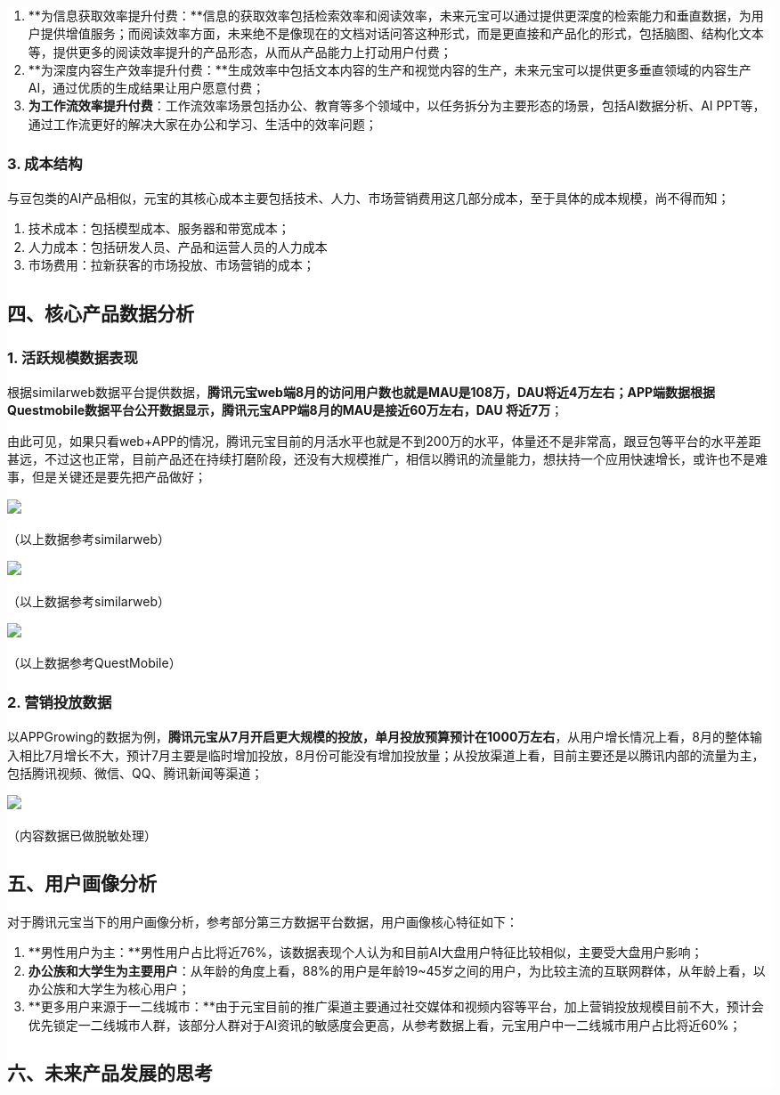 1.  **为信息获取效率提升付费：**信息的获取效率包括检索效率和阅读效率，未来元宝可以通过提供更深度的检索能力和垂直数据，为用户提供增值服务；而阅读效率方面，未来绝不是像现在的文档对话问答这种形式，而是更直接和产品化的形式，包括脑图、结构化文本等，提供更多的阅读效率提升的产品形态，从而从产品能力上打动用户付费；
2.  **为深度内容生产效率提升付费：**生成效率中包括文本内容的生产和视觉内容的生产，未来元宝可以提供更多垂直领域的内容生产AI，通过优质的生成结果让用户愿意付费；
3.  **为工作流效率提升付费**：工作流效率场景包括办公、教育等多个领域中，以任务拆分为主要形态的场景，包括AI数据分析、AI PPT等，通过工作流更好的解决大家在办公和学习、生活中的效率问题；

### 3\. 成本结构

与豆包类的AI产品相似，元宝的其核心成本主要包括技术、人力、市场营销费用这几部分成本，至于具体的成本规模，尚不得而知；

1.  技术成本：包括模型成本、服务器和带宽成本；
2.  人力成本：包括研发人员、产品和运营人员的人力成本
3.  市场费用：拉新获客的市场投放、市场营销的成本；

## 四、核心产品数据分析

### 1\. 活跃规模数据表现

根据similarweb数据平台提供数据，**腾讯元宝web端8月的访问用户数也就是MAU是108万，DAU将近4万左右；APP端数据根据Questmobile数据平台公开数据显示，腾讯元宝APP端8月的MAU是接近60万左右，DAU 将近7万**；

由此可见，如果只看web+APP的情况，腾讯元宝目前的月活水平也就是不到200万的水平，体量还不是非常高，跟豆包等平台的水平差距甚远，不过这也正常，目前产品还在持续打磨阶段，还没有大规模推广，相信以腾讯的流量能力，想扶持一个应用快速增长，或许也不是难事，但是关键还是要先把产品做好；

![](https://image.woshipm.com/wp-files/2024/09/gyWDX1xJm8WmLyH6KtoP.png)

（以上数据参考similarweb）

![](https://image.woshipm.com/wp-files/2024/09/SaH5dj16i8r2HsE85PiE.png)

（以上数据参考similarweb）

![](https://image.woshipm.com/wp-files/2024/09/PP9ktFDdKQdPCDb3iYnv.png)

（以上数据参考QuestMobile）

### 2\. 营销投放数据

以APPGrowing的数据为例，**腾讯元宝从7月开启更大规模的投放，单月投放预算预计在1000万左右**，从用户增长情况上看，8月的整体输入相比7月增长不大，预计7月主要是临时增加投放，8月份可能没有增加投放量；从投放渠道上看，目前主要还是以腾讯内部的流量为主，包括腾讯视频、微信、QQ、腾讯新闻等渠道；

![](https://image.woshipm.com/wp-files/2024/09/N1gKlr9ItXCwaXCO5U3E.png)

（内容数据已做脱敏处理）

## 五、用户画像分析

对于腾讯元宝当下的用户画像分析，参考部分第三方数据平台数据，用户画像核心特征如下：

1.  **男性用户为主：**男性用户占比将近76%，该数据表现个人认为和目前AI大盘用户特征比较相似，主要受大盘用户影响；
2.  **办公族和大学生为主要用户**：从年龄的角度上看，88%的用户是年龄19~45岁之间的用户，为比较主流的互联网群体，从年龄上看，以办公族和大学生为核心用户；
3.  **更多用户来源于一二线城市：**由于元宝目前的推广渠道主要通过社交媒体和视频内容等平台，加上营销投放规模目前不大，预计会优先锁定一二线城市人群，该部分人群对于AI资讯的敏感度会更高，从参考数据上看，元宝用户中一二线城市用户占比将近60%；

## 六、未来产品发展的思考
